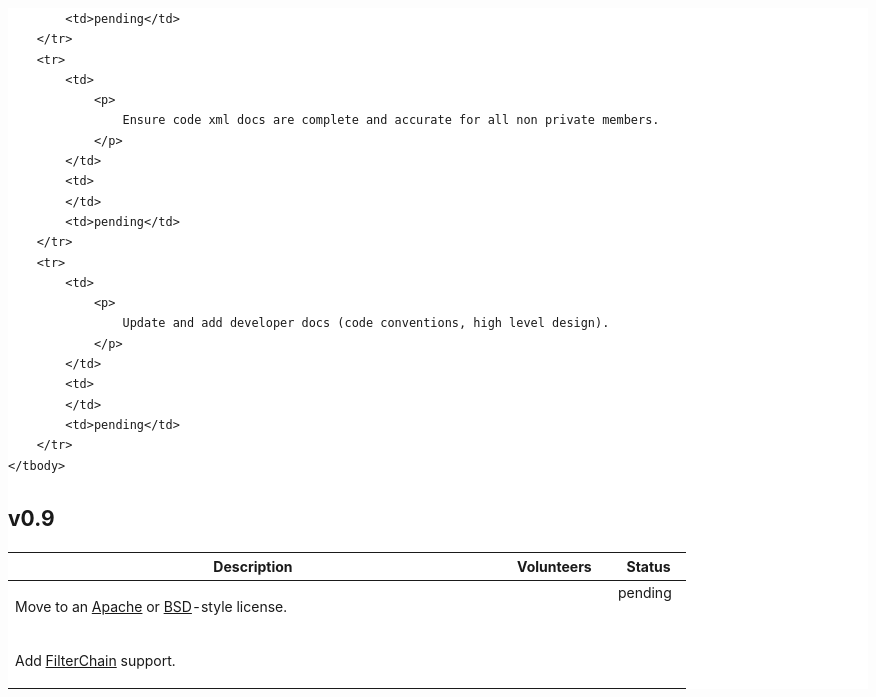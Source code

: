            <td>pending</td>
        </tr>
        <tr>
            <td>
                <p>
                    Ensure code xml docs are complete and accurate for all non private members.
                </p>
            </td>
            <td>
            </td>
            <td>pending</td>
        </tr>
        <tr>
            <td>
                <p>
                    Update and add developer docs (code conventions, high level design).
                </p>
            </td>
            <td>
            </td>
            <td>pending</td>
        </tr>
    </tbody>
</table>

## v0.9

<table>
    <colgroup>
        <col style="width: 65%; text-align: left" />
        <col style="width: 15%; text-align: center" />
        <col style="width: 10%; text-align: center" />
    </colgroup>
    <thead>
        <tr>
            <th>
                Description</th>
            <th>
                Volunteers</th>
            <th>
                Status</th>
        </tr>
    </thead>
    </tbody>
        <tr>
            <td>
                <p>
                    Move to an <a href="http://www.apache.org/LICENSE">Apache</a> or <a href="http://www.opensource.org/licenses/bsd-license.php">
                        BSD</a>-style license.
                </p>
            </td>
            <td>
            </td>
            <td>pending</td>
        </tr>
        <tr>
            <td>
                <p>
                    Add <a href="http://ant.apache.org/manual/CoreTypes/filterchain.html">FilterChain</a>
                    support.
                </p>
            </td>